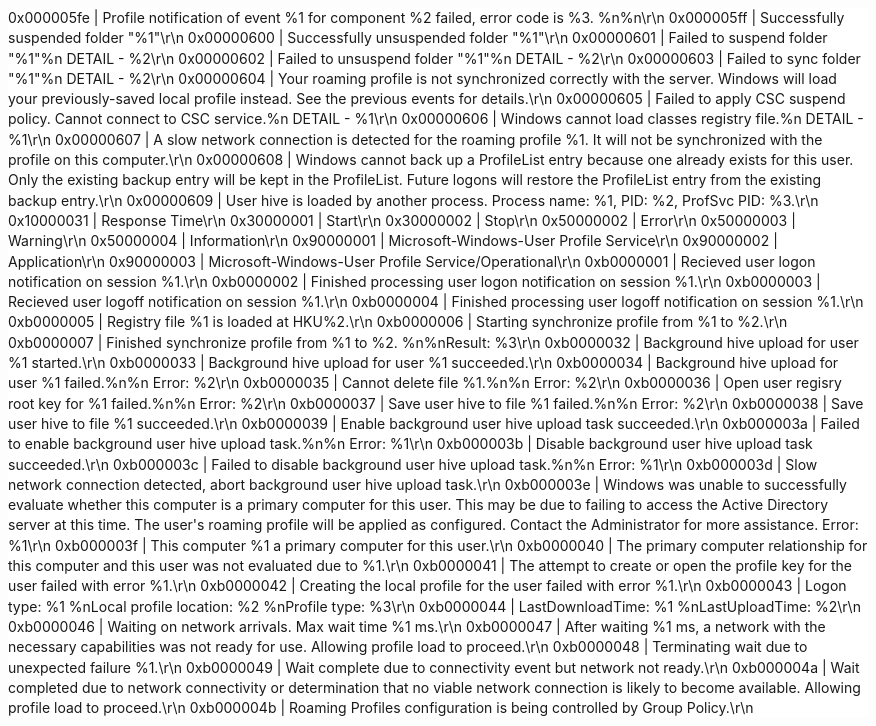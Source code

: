0x000005fe | Profile notification of event %1 for component %2 failed, error code is %3. %n%n\r\n
0x000005ff | Successfully suspended folder "%1"\r\n
0x00000600 | Successfully unsuspended folder "%1"\r\n
0x00000601 | Failed to suspend folder "%1"%n DETAIL - %2\r\n
0x00000602 | Failed to unsuspend folder "%1"%n DETAIL - %2\r\n
0x00000603 | Failed to sync folder "%1"%n DETAIL - %2\r\n
0x00000604 | Your roaming profile is not synchronized correctly with the server. Windows will load your previously-saved local profile instead. See the previous events for details.\r\n
0x00000605 | Failed to apply CSC suspend policy. Cannot connect to CSC service.%n DETAIL - %1\r\n
0x00000606 | Windows cannot load classes registry file.%n DETAIL - %1\r\n
0x00000607 | A slow network connection is detected for the roaming profile %1. It will not be synchronized with the profile on this computer.\r\n
0x00000608 | Windows cannot back up a ProfileList entry because one already exists for this user. Only the existing backup entry will be kept in the ProfileList. Future logons will restore the ProfileList entry from the existing backup entry.\r\n
0x00000609 | User hive is loaded by another process. Process name: %1, PID: %2, ProfSvc PID: %3.\r\n
0x10000031 | Response Time\r\n
0x30000001 | Start\r\n
0x30000002 | Stop\r\n
0x50000002 | Error\r\n
0x50000003 | Warning\r\n
0x50000004 | Information\r\n
0x90000001 | Microsoft-Windows-User Profile Service\r\n
0x90000002 | Application\r\n
0x90000003 | Microsoft-Windows-User Profile Service/Operational\r\n
0xb0000001 | Recieved user logon notification on session %1.\r\n
0xb0000002 | Finished processing user logon notification on session %1.\r\n
0xb0000003 | Recieved user logoff notification on session %1.\r\n
0xb0000004 | Finished processing user logoff notification on session %1.\r\n
0xb0000005 | Registry file %1 is loaded at HKU\%2.\r\n
0xb0000006 | Starting synchronize profile from %1 to %2.\r\n
0xb0000007 | Finished synchronize profile from %1 to %2. %n%nResult: %3\r\n
0xb0000032 | Background hive upload for user %1 started.\r\n
0xb0000033 | Background hive upload for user %1 succeeded.\r\n
0xb0000034 | Background hive upload for user %1 failed.%n%n Error: %2\r\n
0xb0000035 | Cannot delete file %1.%n%n Error: %2\r\n
0xb0000036 | Open user regisry root key for %1 failed.%n%n Error: %2\r\n
0xb0000037 | Save user hive to file %1 failed.%n%n Error: %2\r\n
0xb0000038 | Save user hive to file %1 succeeded.\r\n
0xb0000039 | Enable background user hive upload task succeeded.\r\n
0xb000003a | Failed to enable background user hive upload task.%n%n Error: %1\r\n
0xb000003b | Disable background user hive upload task succeeded.\r\n
0xb000003c | Failed to disable background user hive upload task.%n%n Error: %1\r\n
0xb000003d | Slow network connection detected, abort background user hive upload task.\r\n
0xb000003e | Windows was unable to successfully evaluate whether this computer is a primary computer for this user. This may be due to failing to access the Active Directory server at this time. The user's roaming profile will be applied as configured. Contact the Administrator for more assistance. Error: %1\r\n
0xb000003f | This computer %1 a primary computer for this user.\r\n
0xb0000040 | The primary computer relationship for this computer and this user was not evaluated due to %1.\r\n
0xb0000041 | The attempt to create or open the profile key for the user failed with error %1.\r\n
0xb0000042 | Creating the local profile for the user failed with error %1.\r\n
0xb0000043 | Logon type: %1 %nLocal profile location: %2 %nProfile type: %3\r\n
0xb0000044 | LastDownloadTime: %1 %nLastUploadTime: %2\r\n
0xb0000046 | Waiting on network arrivals. Max wait time %1 ms.\r\n
0xb0000047 | After waiting %1 ms, a network with the necessary capabilities was not ready for use. Allowing profile load to proceed.\r\n
0xb0000048 | Terminating wait due to unexpected failure %1.\r\n
0xb0000049 | Wait complete due to connectivity event but network not ready.\r\n
0xb000004a | Wait completed due to network connectivity or determination that no viable network connection is likely to become available. Allowing profile load to proceed.\r\n
0xb000004b | Roaming Profiles configuration is being controlled by Group Policy.\r\n